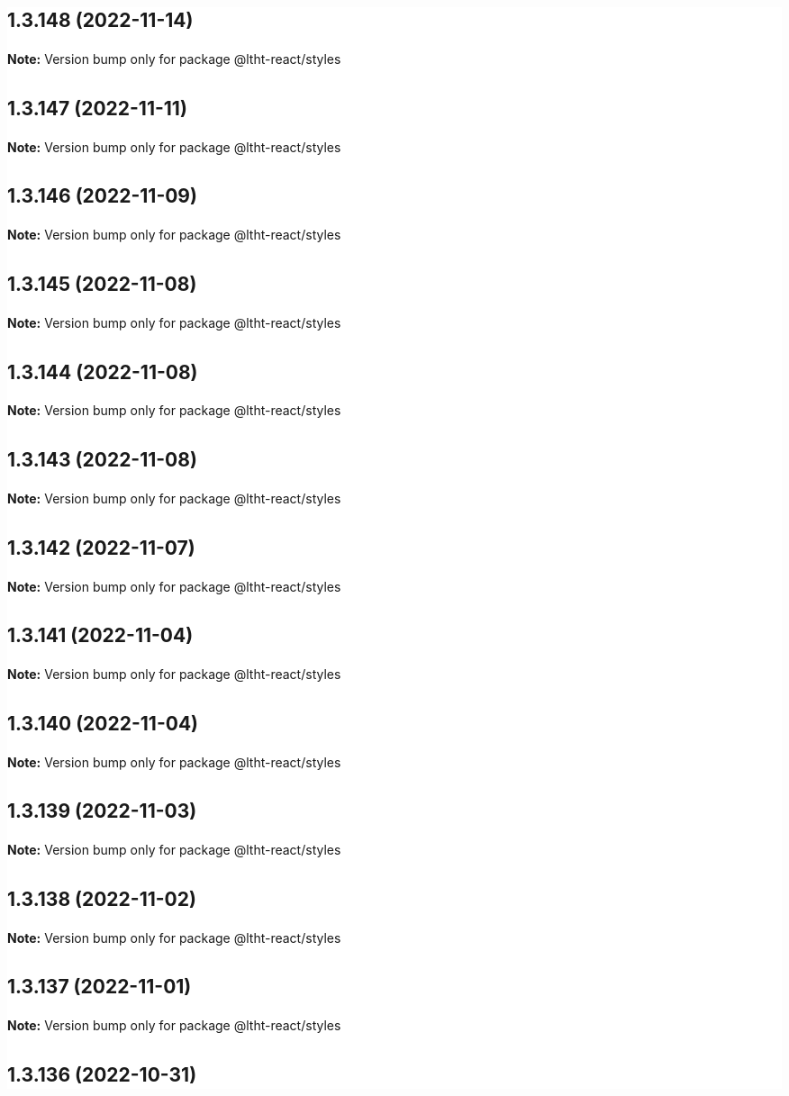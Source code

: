 ## 1.3.148 (2022-11-14)

**Note:** Version bump only for package @ltht-react/styles

## 1.3.147 (2022-11-11)

**Note:** Version bump only for package @ltht-react/styles

## 1.3.146 (2022-11-09)

**Note:** Version bump only for package @ltht-react/styles

## 1.3.145 (2022-11-08)

**Note:** Version bump only for package @ltht-react/styles

## 1.3.144 (2022-11-08)

**Note:** Version bump only for package @ltht-react/styles

## 1.3.143 (2022-11-08)

**Note:** Version bump only for package @ltht-react/styles

## 1.3.142 (2022-11-07)

**Note:** Version bump only for package @ltht-react/styles

## 1.3.141 (2022-11-04)

**Note:** Version bump only for package @ltht-react/styles

## 1.3.140 (2022-11-04)

**Note:** Version bump only for package @ltht-react/styles

## 1.3.139 (2022-11-03)

**Note:** Version bump only for package @ltht-react/styles

## 1.3.138 (2022-11-02)

**Note:** Version bump only for package @ltht-react/styles

## 1.3.137 (2022-11-01)

**Note:** Version bump only for package @ltht-react/styles

## 1.3.136 (2022-10-31)
